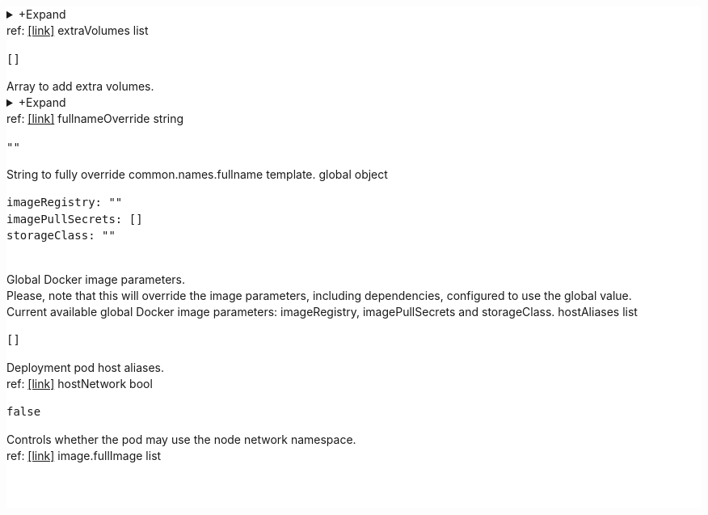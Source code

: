 <details><summary>+Expand</summary></details>
ref: <a href="https://kubernetes.io/docs/reference/kubernetes-api/workload-resources/pod-v1/#volumes-2">[link]</a></td>
		</tr>
		<tr>
			<td>extraVolumes</td>
			<td>list</td>
			<td><pre lang="yaml">
[]
</pre>
</td>
			<td>Array to add extra volumes.

<details><summary>+Expand</summary></details>
ref: <a href="https://kubernetes.io/docs/reference/kubernetes-api/config-and-storage-resources/volume/#Volume">[link]</a></td>
		</tr>
		<tr>
			<td>fullnameOverride</td>
			<td>string</td>
			<td><pre lang="json">
""
</pre>
</td>
			<td>String to fully override common.names.fullname template.</td>
		</tr>
		<tr>
			<td>global</td>
			<td>object</td>
			<td><pre lang="yaml">
imageRegistry: ""
imagePullSecrets: []
storageClass: ""

</pre>
</td>
			<td>Global Docker image parameters.<br> Please, note that this will override the image parameters, including dependencies, configured to use the global value.<br> Current available global Docker image parameters: imageRegistry, imagePullSecrets and storageClass.</td>
		</tr>
		<tr>
			<td>hostAliases</td>
			<td>list</td>
			<td><pre lang="json">
[]
</pre>
</td>
			<td>Deployment pod host aliases.<br> ref: <a href="https://kubernetes.io/docs/concepts/services-networking/add-entries-to-pod-etc-hosts-with-host-aliases/">[link]</a></td>
		</tr>
		<tr>
			<td>hostNetwork</td>
			<td>bool</td>
			<td><pre lang="json">
false
</pre>
</td>
			<td>Controls whether the pod may use the node network namespace.<br> ref: <a href="https://kubernetes.io/docs/concepts/security/pod-security-policy/#host-namespaces">[link]</a></td>
		</tr>
		<tr>
			<td>image.fullImage</td>
			<td>list</td>
			<td><pre lang="json">
